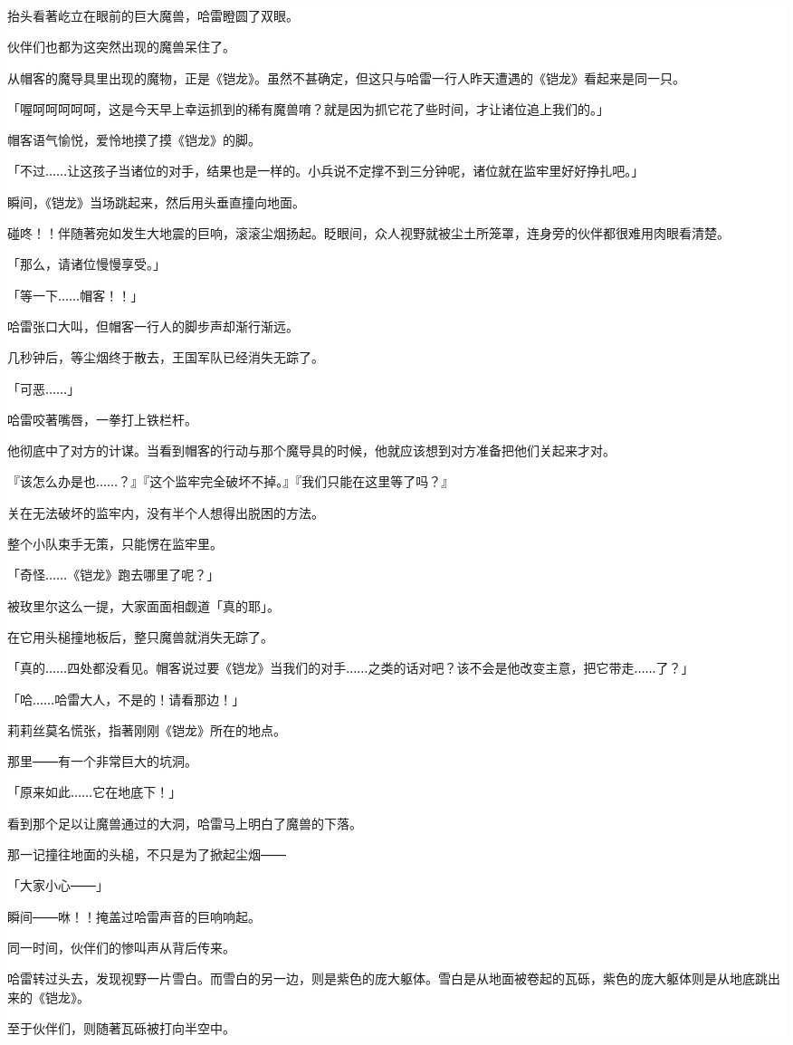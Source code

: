 抬头看著屹立在眼前的巨大魔兽，哈雷瞪圆了双眼。

伙伴们也都为这突然出现的魔兽呆住了。

从帽客的魔导具里出现的魔物，正是《铠龙》。虽然不甚确定，但这只与哈雷一行人昨天遭遇的《铠龙》看起来是同一只。

「喔呵呵呵呵呵，这是今天早上幸运抓到的稀有魔兽唷？就是因为抓它花了些时间，才让诸位追上我们的。」

帽客语气愉悦，爱怜地摸了摸《铠龙》的脚。

「不过……让这孩子当诸位的对手，结果也是一样的。小兵说不定撑不到三分钟呢，诸位就在监牢里好好挣扎吧。」

瞬间，《铠龙》当场跳起来，然后用头垂直撞向地面。

碰咚！！伴随著宛如发生大地震的巨响，滚滚尘烟扬起。眨眼间，众人视野就被尘土所笼罩，连身旁的伙伴都很难用肉眼看清楚。

「那么，请诸位慢慢享受。」

「等一下……帽客！！」

哈雷张口大叫，但帽客一行人的脚步声却渐行渐远。

几秒钟后，等尘烟终于散去，王国军队已经消失无踪了。

「可恶……」

哈雷咬著嘴唇，一拳打上铁栏杆。

他彻底中了对方的计谋。当看到帽客的行动与那个魔导具的时候，他就应该想到对方准备把他们关起来才对。

『该怎么办是也……？』『这个监牢完全破坏不掉。』『我们只能在这里等了吗？』

关在无法破坏的监牢内，没有半个人想得出脱困的方法。

整个小队束手无策，只能愣在监牢里。

「奇怪……《铠龙》跑去哪里了呢？」

被玫里尔这么一提，大家面面相觑道「真的耶」。

在它用头槌撞地板后，整只魔兽就消失无踪了。

「真的……四处都没看见。帽客说过要《铠龙》当我们的对手……之类的话对吧？该不会是他改变主意，把它带走……了？」

「哈……哈雷大人，不是的！请看那边！」

莉莉丝莫名慌张，指著刚刚《铠龙》所在的地点。

那里——有一个非常巨大的坑洞。

「原来如此……它在地底下！」

看到那个足以让魔兽通过的大洞，哈雷马上明白了魔兽的下落。

那一记撞往地面的头槌，不只是为了掀起尘烟——

「大家小心——」

瞬间——咻！！掩盖过哈雷声音的巨响响起。

同一时间，伙伴们的惨叫声从背后传来。

哈雷转过头去，发现视野一片雪白。而雪白的另一边，则是紫色的庞大躯体。雪白是从地面被卷起的瓦砾，紫色的庞大躯体则是从地底跳出来的《铠龙》。

至于伙伴们，则随著瓦砾被打向半空中。
